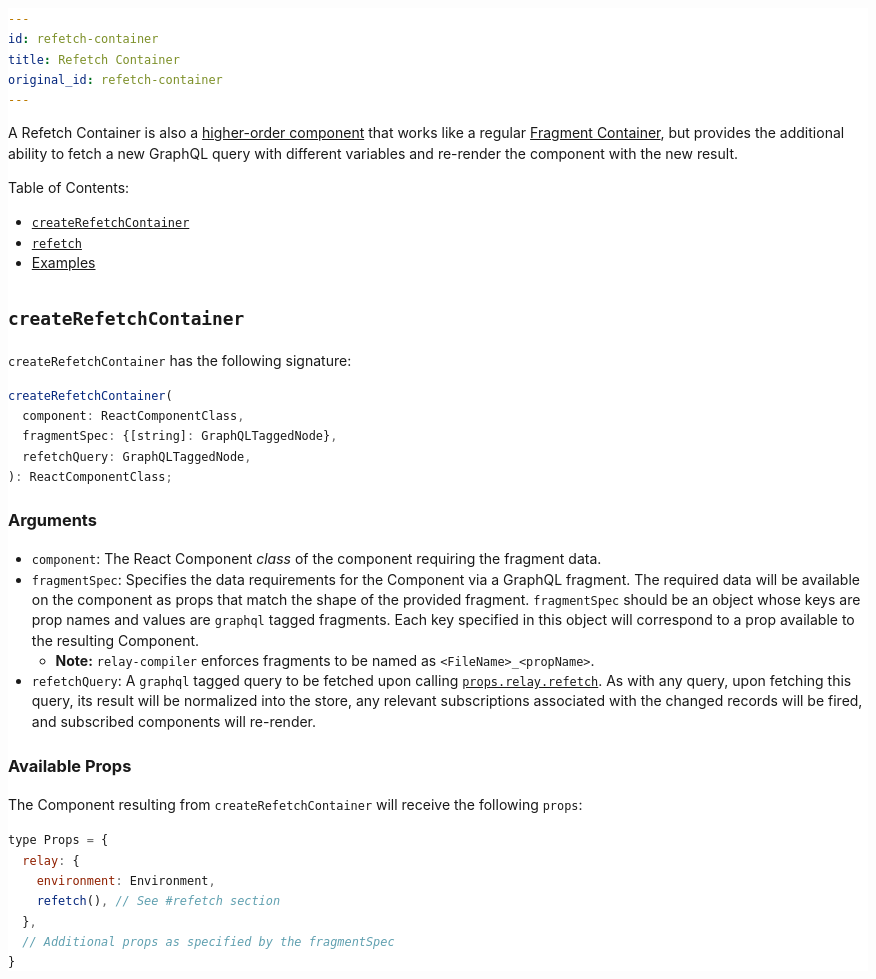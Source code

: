```yaml
---
id: refetch-container
title: Refetch Container
original_id: refetch-container
---
```

A Refetch Container is also a [higher-order component](https://reactjs.org/docs/higher-order-components.html) that works like a regular [Fragment Container](./fragment-container), but provides the additional ability to fetch a new GraphQL query with different variables and re-render the component with the new result.

Table of Contents:

-   [`createRefetchContainer`](#createrefetchcontainer)
-   [`refetch`](#refetch)
-   [Examples](#examples)

## `createRefetchContainer`

`createRefetchContainer` has the following signature:

```javascript
createRefetchContainer(
  component: ReactComponentClass,
  fragmentSpec: {[string]: GraphQLTaggedNode},
  refetchQuery: GraphQLTaggedNode,
): ReactComponentClass;
```

### Arguments

-   `component`: The React Component _class_ of the component requiring the fragment data.
-   `fragmentSpec`: Specifies the data requirements for the Component via a GraphQL fragment. The required data will be available on the component as props that match the shape of the provided fragment. `fragmentSpec` should be an object whose keys are prop names and values are `graphql` tagged fragments. Each key specified in this object will correspond to a prop available to the resulting Component.
    -   **Note:** `relay-compiler` enforces fragments to be named as `<FileName>_<propName>`.
-   `refetchQuery`: A `graphql` tagged query to be fetched upon calling [`props.relay.refetch`](#refetch). As with any query, upon fetching this query, its result will be normalized into the store, any relevant subscriptions associated with the changed records will be fired, and subscribed components will re-render.

### Available Props

The Component resulting from `createRefetchContainer` will receive the following `props`:

```javascript
type Props = {
  relay: {
    environment: Environment,
    refetch(), // See #refetch section
  },
  // Additional props as specified by the fragmentSpec
}
```
